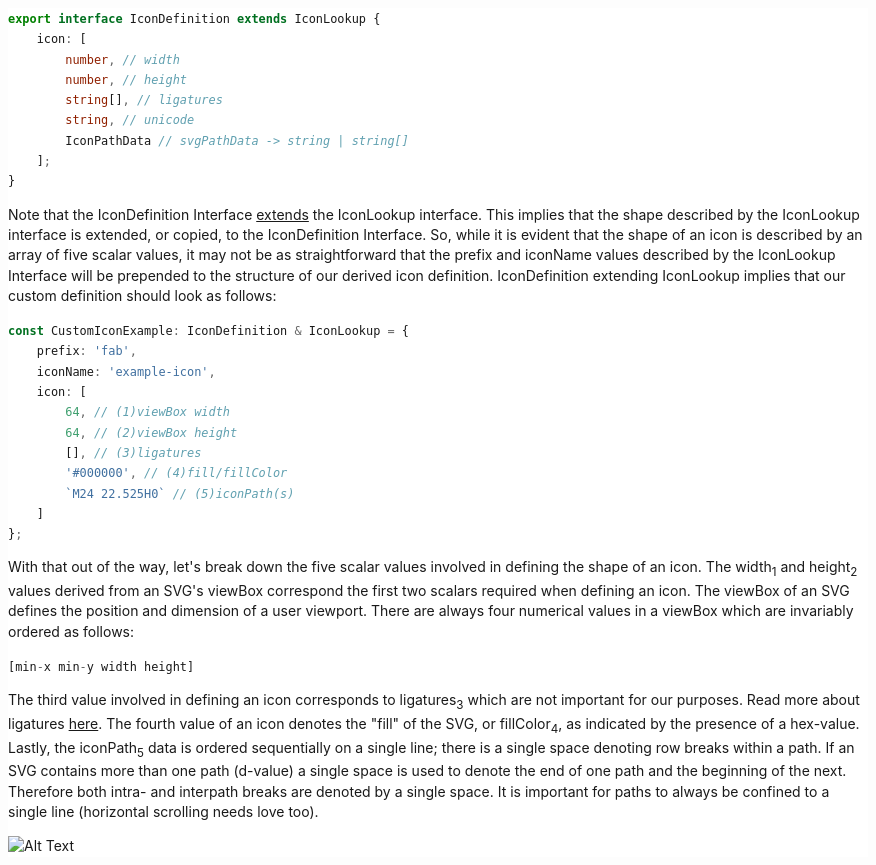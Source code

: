 ```typescript
export interface IconDefinition extends IconLookup {
	icon: [
		number, // width
		number, // height
		string[], // ligatures
		string, // unicode
		IconPathData // svgPathData -> string | string[]
	];
}
```

Note that the IconDefinition Interface [extends](https://www.typescriptlang.org/docs/handbook/interfaces.html#extending-interfaces) the IconLookup interface. This implies that the shape described by the IconLookup interface is extended, or copied, to the IconDefinition Interface. So, while it is evident that the shape of an icon is described by an array of five scalar values, it may not be as straightforward that the prefix and iconName values described by the IconLookup Interface will be prepended to the structure of our derived icon definition. IconDefinition extending IconLookup implies that our custom definition should look as follows:

```typescript
const CustomIconExample: IconDefinition & IconLookup = {
	prefix: 'fab',
	iconName: 'example-icon',
	icon: [
		64, // (1)viewBox width
		64, // (2)viewBox height
		[], // (3)ligatures
		'#000000', // (4)fill/fillColor
		`M24 22.525H0` // (5)iconPath(s)
	]
};
```

With that out of the way, let's break down the five scalar values involved in defining the shape of an icon. The width<sub>1</sub> and height<sub>2</sub> values derived from an SVG's viewBox correspond the first two scalars required when defining an icon. The viewBox of an SVG defines the position and dimension of a user viewport. There are always four numerical values in a viewBox which are invariably ordered as follows:

```typescript
[min-x min-y width height]
```

The third value involved in defining an icon corresponds to ligatures<sub>3</sub> which are not important for our purposes. Read more about ligatures [here](https://fontawesome.com/how-to-use/on-the-desktop/referencing-icons/using-ligatures). The fourth value of an icon denotes the "fill" of the SVG, or fillColor<sub>4</sub>, as indicated by the presence of a hex-value. Lastly, the iconPath<sub>5</sub> data is ordered sequentially on a single line; there is a single space denoting row breaks within a path. If an SVG contains more than one path (d-value) a single space is used to denote the end of one path and the beginning of the next. Therefore both intra- and interpath breaks are denoted by a single space. It is important for paths to always be confined to a single line (horizontal scrolling needs love too).

![Alt Text](https://dev-to-uploads.s3.amazonaws.com/i/bsn68polig9f0c7w4tov.gif)


[key: string]: IconDefinition;